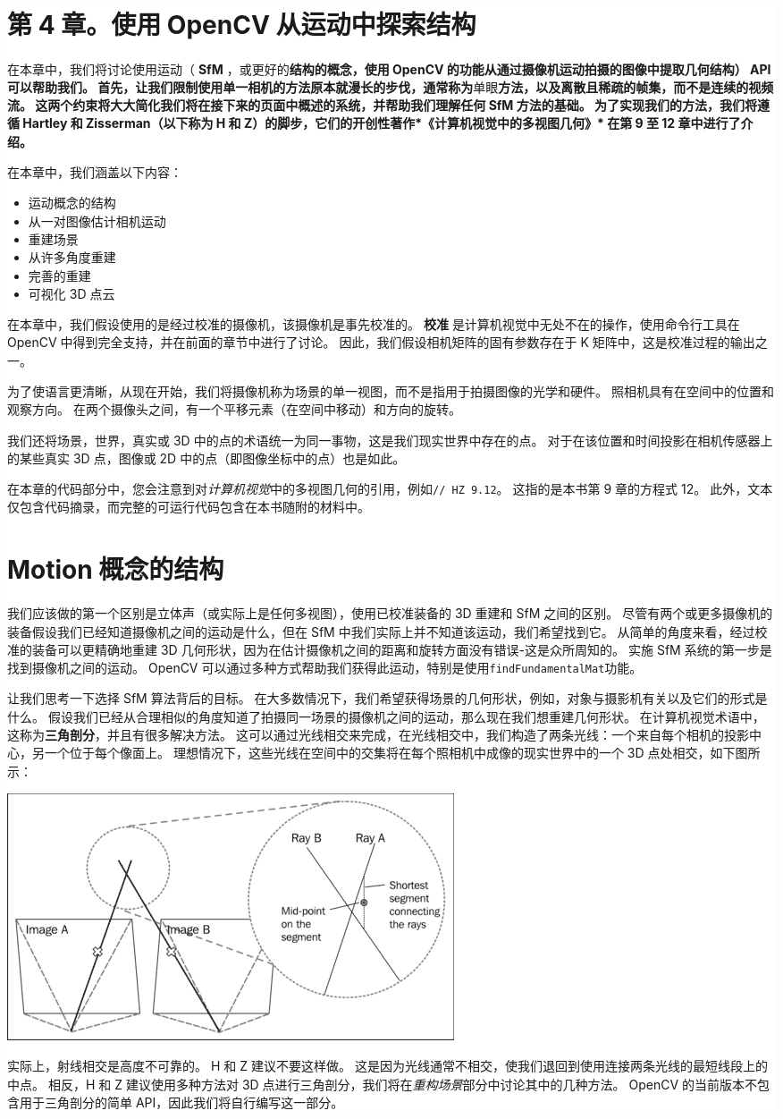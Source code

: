# 第 4 章。使用 OpenCV 从运动中探索结构

在本章中，我们将讨论使用运动（ **SfM** ，或更好的**结构的概念，使用 OpenCV 的功能从通过摄像机运动拍摄的图像中提取几何结构） API 可以帮助我们。 首先，让我们限制使用单一相机的方法原本就漫长的步伐，通常称为**单眼**方法，以及离散且稀疏的帧集，而不是连续的视频流。 这两个约束将大大简化我们将在接下来的页面中概述的系统，并帮助我们理解任何 SfM 方法的基础。 为了实现我们的方法，我们将遵循 Hartley 和 Zisserman（以下称为 H 和 Z）的脚步，它们的开创性著作*《计算机视觉中的多视图几何》* 在第 9 至 12 章中进行了介绍。**

在本章中，我们涵盖以下内容：

*   运动概念的结构
*   从一对图像估计相机运动
*   重建场景
*   从许多角度重建
*   完善的重建
*   可视化 3D 点云

在本章中，我们假设使用的是经过校准的摄像机，该摄像机是事先校准的。 **校准** 是计算机视觉中无处不在的操作，使用命令行工具在 OpenCV 中得到完全支持，并在前面的章节中进行了讨论。 因此，我们假设相机矩阵的固有参数存在于 K 矩阵中，这是校准过程的输出之一。

为了使语言更清晰，从现在开始，我们将摄像机称为场景的单一视图，而不是指用于拍摄图像的光学和硬件。 照相机具有在空间中的位置和观察方向。 在两个摄像头之间，有一个平移元素（在空间中移动）和方向的旋转。

我们还将场景，世界，真实或 3D 中的点的术语统一为同一事物，这是我们现实世界中存在的点。 对于在该位置和时间投影在相机传感器上的某些真实 3D 点，图像或 2D 中的点（即图像坐标中的点）也是如此。

在本章的代码部分中，您会注意到对*计算机视觉*中的多视图几何的引用，例如`// HZ 9.12`。 这指的是本书第 9 章的方程式 12。 此外，文本仅包含代码摘录，而完整的可运行代码包含在本书随附的材料中。

# Motion 概念的结构

我们应该做的第一个区别是立体声（或实际上是任何多视图），使用已校准装备的 3D 重建和 SfM 之间的区别。 尽管有两个或更多摄像机的装备假设我们已经知道摄像机之间的运动是什么，但在 SfM 中我们实际上并不知道该运动，我们希望找到它。 从简单的角度来看，经过校准的装备可以更精确地重建 3D 几何形状，因为在估计摄像机之间的距离和旋转方面没有错误-这是众所周知的。 实施 SfM 系统的第一步是找到摄像机之间的运动。 OpenCV 可以通过多种方式帮助我们获得此运动，特别是使用`findFundamentalMat`功能。

让我们思考一下选择 SfM 算法背后的目标。 在大多数情况下，我们希望获得场景的几何形状，例如，对象与摄影机有关以及它们的形式是什么。 假设我们已经从合理相似的角度知道了拍摄同一场景的摄像机之间的运动，那么现在我们想重建几何形状。 在计算机视觉术语中，这称为**三角剖分**，并且有很多解决方法。 这可以通过光线相交来完成，在光线相交中，我们构造了两条光线：一个来自每个相机的投影中心，另一个位于每个像面上。 理想情况下，这些光线在空间中的交集将在每个照相机中成像的现实世界中的一个 3D 点处相交，如下图所示：

![Structure from Motion concepts](img/7829OS_05_30.jpg)

实际上，射线相交是高度不可靠的。 H 和 Z 建议不要这样做。 这是因为光线通常不相交，使我们退回到使用连接两条光线的最短线段上的中点。 相反，H 和 Z 建议使用多种方法对 3D 点进行三角剖分，我们将在*重构场景*部分中讨论其中的几种方法。 OpenCV 的当前版本不包含用于三角剖分的简单 API，因此我们将自行编写这一部分。
